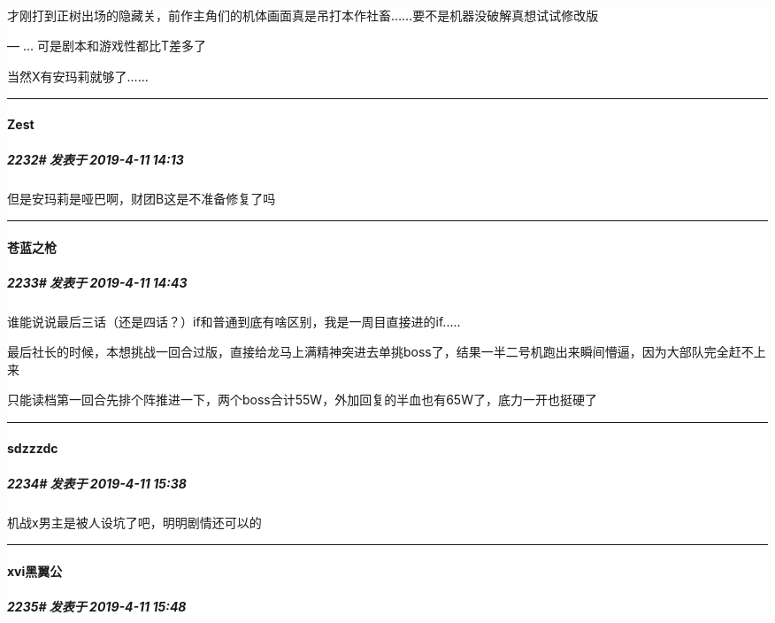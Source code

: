 才刚打到正树出场的隐藏关，前作主角们的机体画面真是吊打本作社畜……要不是机器没破解真想试试修改版


— ...</blockquote>
可是剧本和游戏性都比T差多了

当然X有安玛莉就够了......







-----

####  Zest  
##### 2232#       发表于 2019-4-11 14:13




但是安玛莉是哑巴啊，财团B这是不准备修复了吗







-----

####  苍蓝之枪  
##### 2233#       发表于 2019-4-11 14:43




谁能说说最后三话（还是四话？）if和普通到底有啥区别，我是一周目直接进的if.....

最后社长的时候，本想挑战一回合过版，直接给龙马上满精神突进去单挑boss了，结果一半二号机跑出来瞬间懵逼，因为大部队完全赶不上来

只能读档第一回合先排个阵推进一下，两个boss合计55W，外加回复的半血也有65W了，底力一开也挺硬了







-----

####  sdzzzdc  
##### 2234#       发表于 2019-4-11 15:38




机战x男主是被人设坑了吧，明明剧情还可以的







-----

####  xvi黑翼公  
##### 2235#       发表于 2019-4-11 15:48
